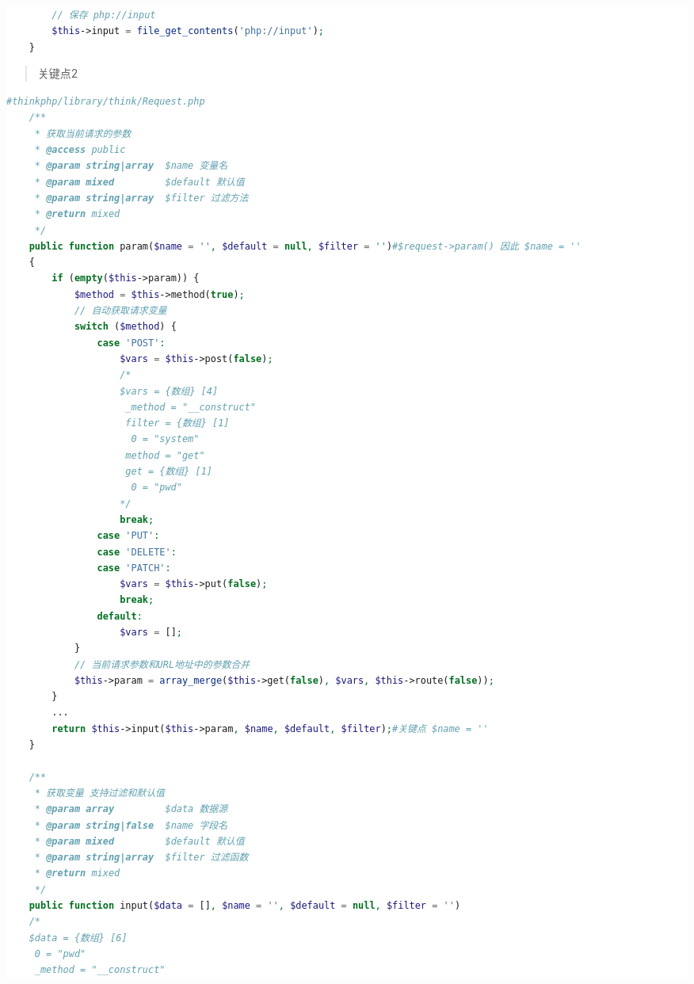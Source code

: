 ```php
        // 保存 php://input
        $this->input = file_get_contents('php://input');
    }
```

>关键点2

```php
#thinkphp/library/think/Request.php
    /**
     * 获取当前请求的参数
     * @access public
     * @param string|array  $name 变量名
     * @param mixed         $default 默认值
     * @param string|array  $filter 过滤方法
     * @return mixed
     */
    public function param($name = '', $default = null, $filter = '')#$request->param() 因此 $name = ''
    {
        if (empty($this->param)) {
            $method = $this->method(true);
            // 自动获取请求变量
            switch ($method) {
                case 'POST':
                    $vars = $this->post(false);
                    /*
                    $vars = {数组} [4]
                     _method = "__construct"
                     filter = {数组} [1]
                      0 = "system"
                     method = "get"
                     get = {数组} [1]
                      0 = "pwd"
                    */
                    break;
                case 'PUT':
                case 'DELETE':
                case 'PATCH':
                    $vars = $this->put(false);
                    break;
                default:
                    $vars = [];
            }
            // 当前请求参数和URL地址中的参数合并
            $this->param = array_merge($this->get(false), $vars, $this->route(false));
        }
        ...
        return $this->input($this->param, $name, $default, $filter);#关键点 $name = ''
    }

    /**
     * 获取变量 支持过滤和默认值
     * @param array         $data 数据源
     * @param string|false  $name 字段名
     * @param mixed         $default 默认值
     * @param string|array  $filter 过滤函数
     * @return mixed
     */
    public function input($data = [], $name = '', $default = null, $filter = '')
    /*
    $data = {数组} [6]
     0 = "pwd"
     _method = "__construct"
```